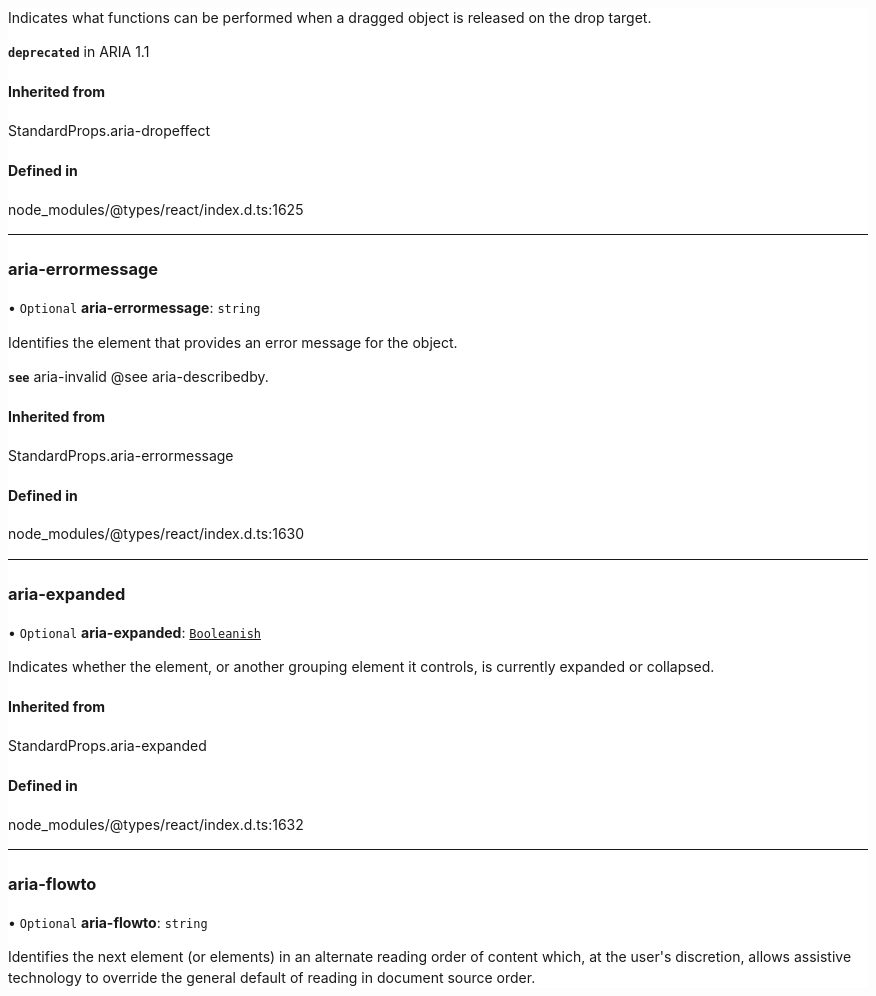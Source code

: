 Indicates what functions can be performed when a dragged object is released on the drop target.

**`deprecated`** in ARIA 1.1

#### Inherited from

StandardProps.aria-dropeffect

#### Defined in

node_modules/@types/react/index.d.ts:1625

___

### aria-errormessage

• `Optional` **aria-errormessage**: `string`

Identifies the element that provides an error message for the object.

**`see`** aria-invalid @see aria-describedby.

#### Inherited from

StandardProps.aria-errormessage

#### Defined in

node_modules/@types/react/index.d.ts:1630

___

### aria-expanded

• `Optional` **aria-expanded**: [`Booleanish`](../modules/components_Container._internal_.md#booleanish)

Indicates whether the element, or another grouping element it controls, is currently expanded or collapsed.

#### Inherited from

StandardProps.aria-expanded

#### Defined in

node_modules/@types/react/index.d.ts:1632

___

### aria-flowto

• `Optional` **aria-flowto**: `string`

Identifies the next element (or elements) in an alternate reading order of content which, at the user's discretion,
allows assistive technology to override the general default of reading in document source order.
